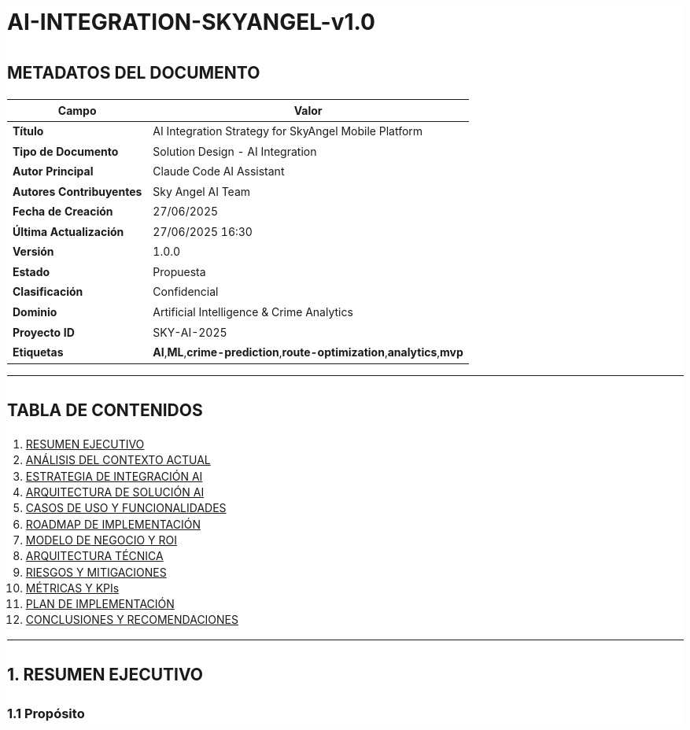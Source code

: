 # AI-INTEGRATION-SKYANGEL-v1.0

## METADATOS DEL DOCUMENTO

| **Campo**                  | **Valor**                                                                    |
| -------------------------------- | ---------------------------------------------------------------------------------- |
| **Título**                | AI Integration Strategy for SkyAngel Mobile Platform                              |
| **Tipo de Documento**      | Solution Design - AI Integration                                                  |
| **Autor Principal**        | Claude Code AI Assistant                                                           |
| **Autores Contribuyentes** | Sky Angel AI Team                                                                  |
| **Fecha de Creación**     | 27/06/2025                                                                         |
| **Última Actualización** | 27/06/2025 16:30                                                                   |
| **Versión**               | 1.0.0                                                                              |
| **Estado**                 | Propuesta                                                                          |
| **Clasificación**         | Confidencial                                                                       |
| **Dominio**                | Artificial Intelligence & Crime Analytics                                          |
| **Proyecto ID**            | SKY-AI-2025                                                                        |
| **Etiquetas**              | **AI**,**ML**,**crime-prediction**,**route-optimization**,**analytics**,**mvp**   |

---

## TABLA DE CONTENIDOS

1. [RESUMEN EJECUTIVO](#1-resumen-ejecutivo)
2. [ANÁLISIS DEL CONTEXTO ACTUAL](#2-análisis-del-contexto-actual)
3. [ESTRATEGIA DE INTEGRACIÓN AI](#3-estrategia-de-integración-ai)
4. [ARQUITECTURA DE SOLUCIÓN AI](#4-arquitectura-de-solución-ai)
5. [CASOS DE USO Y FUNCIONALIDADES](#5-casos-de-uso-y-funcionalidades)
6. [ROADMAP DE IMPLEMENTACIÓN](#6-roadmap-de-implementación)
7. [MODELO DE NEGOCIO Y ROI](#7-modelo-de-negocio-y-roi)
8. [ARQUITECTURA TÉCNICA](#8-arquitectura-técnica)
9. [RIESGOS Y MITIGACIONES](#9-riesgos-y-mitigaciones)
10. [MÉTRICAS Y KPIs](#10-métricas-y-kpis)
11. [PLAN DE IMPLEMENTACIÓN](#11-plan-de-implementación)
12. [CONCLUSIONES Y RECOMENDACIONES](#12-conclusiones-y-recomendaciones)

---

## 1. RESUMEN EJECUTIVO

### 1.1 Propósito
